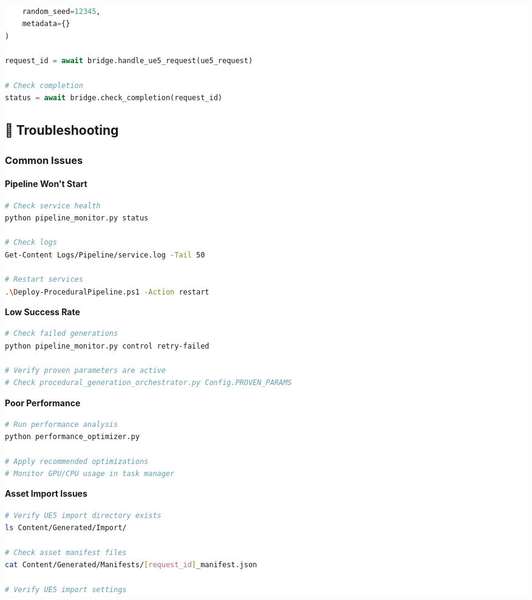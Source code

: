 ```python
    random_seed=12345,
    metadata={}
)

request_id = await bridge.handle_ue5_request(ue5_request)

# Check completion
status = await bridge.check_completion(request_id)
```

## 🚨 Troubleshooting

### Common Issues

**Pipeline Won't Start**
```bash
# Check service health
python pipeline_monitor.py status

# Check logs
Get-Content Logs/Pipeline/service.log -Tail 50

# Restart services  
.\Deploy-ProceduralPipeline.ps1 -Action restart
```

**Low Success Rate**
```bash
# Check failed generations
python pipeline_monitor.py control retry-failed

# Verify proven parameters are active
# Check procedural_generation_orchestrator.py Config.PROVEN_PARAMS
```

**Poor Performance**
```bash
# Run performance analysis
python performance_optimizer.py

# Apply recommended optimizations
# Monitor GPU/CPU usage in task manager
```

**Asset Import Issues**
```bash
# Verify UE5 import directory exists
ls Content/Generated/Import/

# Check asset manifest files
cat Content/Generated/Manifests/[request_id]_manifest.json

# Verify UE5 import settings
```
